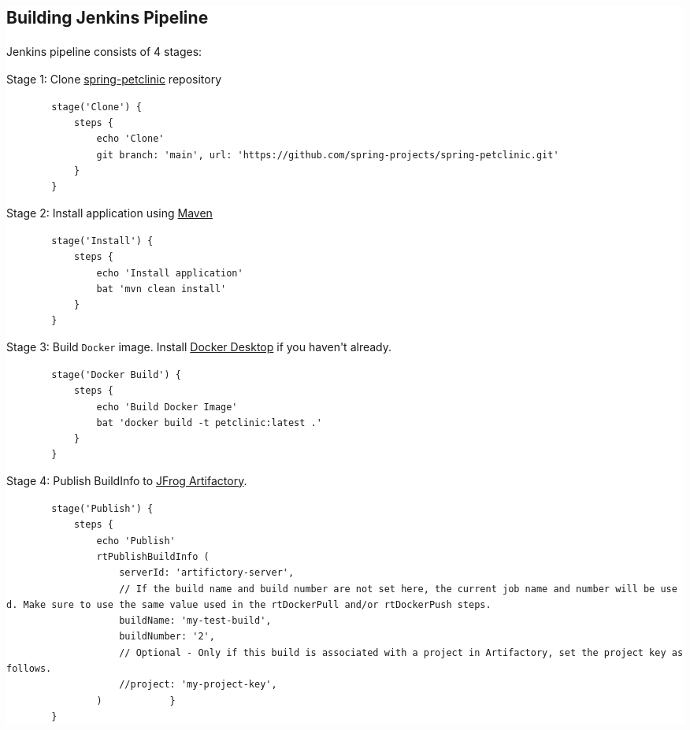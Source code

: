 ## Building Jenkins Pipeline

Jenkins pipeline consists of 4 stages:

Stage 1: Clone [spring-petclinic](https://github.com/spring-projects/spring-petclinic) repository

```
        stage('Clone') {
            steps {
                echo 'Clone'
                git branch: 'main', url: 'https://github.com/spring-projects/spring-petclinic.git'
            }
        }
```
Stage 2: Install application using [Maven](https://spring.io/guides/gs/maven/)

```
        stage('Install') {
            steps {
                echo 'Install application'
                bat 'mvn clean install'
            }
        }
```

Stage 3: Build `Docker` image. Install [Docker Desktop](https://www.docker.com/products/docker-desktop/) if you haven't already.

```
        stage('Docker Build') {
            steps {
                echo 'Build Docker Image'
                bat 'docker build -t petclinic:latest .'
            }
        }
```

Stage 4: Publish BuildInfo to [JFrog Artifactory](https://jfrog.com/artifactory/).

```
        stage('Publish') {
            steps {
                echo 'Publish'
				rtPublishBuildInfo (
					serverId: 'artifictory-server',
					// If the build name and build number are not set here, the current job name and number will be used. Make sure to use the same value used in the rtDockerPull and/or rtDockerPush steps.
					buildName: 'my-test-build',
					buildNumber: '2',
					// Optional - Only if this build is associated with a project in Artifactory, set the project key as follows.
					//project: 'my-project-key',
				)            }
        }
```
